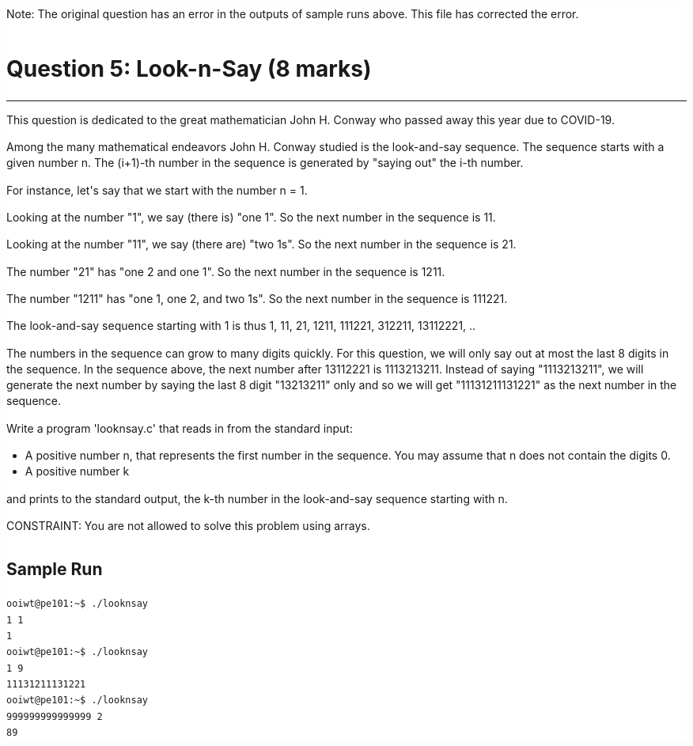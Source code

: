 Note: The original question has an error in the outputs of 
sample runs above.  This file has corrected the error.

# Question 5: Look-n-Say (8 marks)
----------------------------------

This question is dedicated to the great mathematician John
H. Conway who passed away this year due to COVID-19.

Among the many mathematical endeavors John H. Conway studied
is the look-and-say sequence.  The sequence starts with a
given number n.  The (i+1)-th number in the sequence is
generated by "saying out" the i-th number.

For instance, let's say that we start with the number n = 1.

Looking at the number "1", we say (there is) "one 1".  So
the next number in the sequence is 11.

Looking at the number "11", we say (there are) "two 1s".  So
the next number in the sequence is 21.

The number "21" has "one 2 and one 1".  So the next number
in the sequence is 1211.

The number "1211" has "one 1, one 2, and two 1s".  So the
next number in the sequence is 111221.

The look-and-say sequence starting with 1 is thus 1, 11, 21,
1211, 111221, 312211, 13112221, ..

The numbers in the sequence can grow to many digits quickly.
For this question, we will only say out at most the last 8
digits in the sequence.  In the sequence above, the next
number after 13112221 is 1113213211.  Instead of saying
"1113213211", we will generate the next number by saying the
last 8 digit "13213211" only and so we will get
"11131211131221" as the next number in the sequence.

Write a program 'looknsay.c' that reads in from the standard
input:

- A positive number n, that represents the first number in
  the sequence.  You may assume that n does not contain the
  digits 0.  
- A positive number k

and prints to the standard output, the k-th number in the
look-and-say sequence starting with n.

CONSTRAINT: You are not allowed to solve this problem using
arrays.

Sample Run 
---------- 
``` 
ooiwt@pe101:~$ ./looknsay 
1 1 
1
ooiwt@pe101:~$ ./looknsay 
1 9
11131211131221
ooiwt@pe101:~$ ./looknsay 
999999999999999 2 
89 
```
